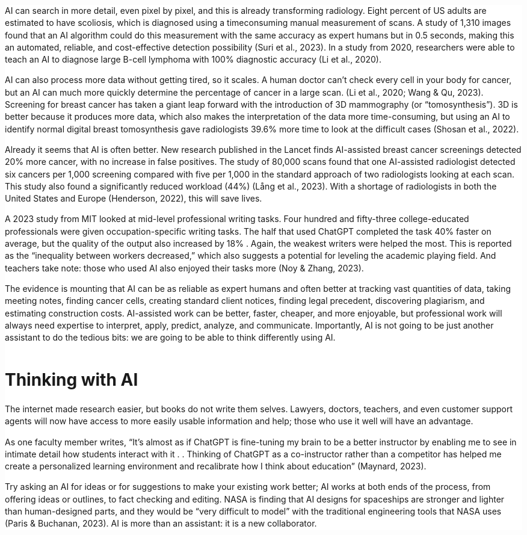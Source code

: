 AI can search in more detail, even pixel by pixel, and this is already transforming radiology. Eight percent of US adults are estimated to have scoliosis, which is diagnosed using a timeconsuming manual measurement of scans. A study of 1,310 images found that an AI algorithm could do this measurement with the same accuracy as expert humans but in 0.5 seconds, making this an automated, reliable, and cost-effective detection possibility (Suri et al., 2023). In a study from 2020, researchers were able to teach an AI to diagnose large B-cell lymphoma with $100 \%$ diagnostic accuracy (Li et al., 2020).

AI can also process more data without getting tired, so it scales. A human doctor can’t check every cell in your body for cancer, but an AI can much more quickly determine the percentage of cancer in a large scan. (Li et al., 2020; Wang & Qu, 2023). Screening for breast cancer has taken a giant leap forward with the introduction of 3D mammography (or “tomosynthesis”). 3D is better because it produces more data, which also makes the interpretation of the data more time-consuming, but using an AI to identify normal digital breast tomosynthesis gave radiologists $3 9 . 6 \%$ more time to look at the difficult cases (Shosan et al., 2022).

Already it seems that AI is often better. New research published in the Lancet finds AI-assisted breast cancer screenings detected $20 \%$ more cancer, with no increase in false positives. The study of 80,000 scans found that one AI-assisted radiologist detected six cancers per 1,000 screening compared with five per 1,000 in the standard approach of two radiologists looking at each scan. This study also found a significantly reduced workload $( 4 4 \% )$ (Lång et al., 2023). With a shortage of radiologists in both the United States and Europe (Henderson, 2022), this will save lives.

A 2023 study from MIT looked at mid-level professional writing tasks. Four hundred and fifty-three college-educated professionals were given occupation-specific writing tasks. The half that used ChatGPT completed the task $40 \%$ faster on average, but the quality of the output also increased by $1 8 \%$ . Again, the weakest writers were helped the most. This is reported as the “inequality between workers decreased,” which also suggests a potential for leveling the academic playing field. And teachers take note: those who used AI also enjoyed their tasks more (Noy & Zhang, 2023).

The evidence is mounting that AI can be as reliable as expert humans and often better at tracking vast quantities of data, taking meeting notes, finding cancer cells, creating standard client notices, finding legal precedent, discovering plagiarism, and estimating construction costs. AI-assisted work can be better, faster, cheaper, and more enjoyable, but professional work will always need expertise to interpret, apply, predict, analyze, and communicate. Importantly, AI is not going to be just another assistant to do the tedious bits: we are going to be able to think differently using AI.

# Thinking with AI

The internet made research easier, but books do not write them selves. Lawyers, doctors, teachers, and even customer support agents will now have access to more easily usable information and help; those who use it well will have an advantage.

As one faculty member writes, “It’s almost as if ChatGPT is fine-tuning my brain to be a better instructor by enabling me to see in intimate detail how students interact with it . . Thinking of ChatGPT as a co-instructor rather than a competitor has helped me create a personalized learning environment and recalibrate how I think about education” (Maynard, 2023).

Try asking an AI for ideas or for suggestions to make your existing work better; AI works at both ends of the process, from offering ideas or outlines, to fact checking and editing. NASA is finding that AI designs for spaceships are stronger and lighter than human-designed parts, and they would be “very difficult to model” with the traditional engineering tools that NASA uses (Paris & Buchanan, 2023). AI is more than an assistant: it is a new collaborator.
